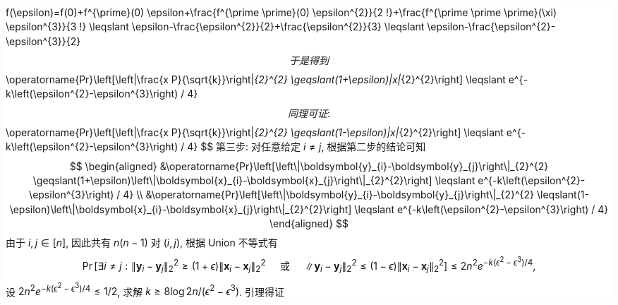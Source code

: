 f(\epsilon)=f(0)+f^{\prime}(0) \epsilon+\frac{f^{\prime \prime}(0) \epsilon^{2}}{2 !}+\frac{f^{\prime \prime \prime}(\xi) \epsilon^{3}}{3 !} \leqslant \epsilon-\frac{\epsilon^{2}}{2}+\frac{\epsilon^{2}}{3} \leqslant \epsilon-\frac{\epsilon^{2}-\epsilon^{3}}{2}
$$
于是得到
$$
\operatorname{Pr}\left[\left\|\frac{x P}{\sqrt{k}}\right\|_{2}^{2} \geqslant(1+\epsilon)\|x\|_{2}^{2}\right] \leqslant e^{-k\left(\epsilon^{2}-\epsilon^{3}\right) / 4}
$$
同理可证:
$$
\operatorname{Pr}\left[\left\|\frac{x P}{\sqrt{k}}\right\|_{2}^{2} \geqslant(1-\epsilon)\|x\|_{2}^{2}\right] \leqslant e^{-k\left(\epsilon^{2}-\epsilon^{3}\right) / 4}
$$
第三步: 对任意给定 $i \neq j$, 根据第二步的结论可知
$$
\begin{aligned}
&\operatorname{Pr}\left[\left\|\boldsymbol{y}_{i}-\boldsymbol{y}_{j}\right\|_{2}^{2} \geqslant(1+\epsilon)\left\|\boldsymbol{x}_{i}-\boldsymbol{x}_{j}\right\|_{2}^{2}\right] \leqslant e^{-k\left(\epsilon^{2}-\epsilon^{3}\right) / 4} \\
&\operatorname{Pr}\left[\left\|\boldsymbol{y}_{i}-\boldsymbol{y}_{j}\right\|_{2}^{2} \leqslant(1-\epsilon)\left\|\boldsymbol{x}_{i}-\boldsymbol{x}_{j}\right\|_{2}^{2}\right] \leqslant e^{-k\left(\epsilon^{2}-\epsilon^{3}\right) / 4}
\end{aligned}
$$
由于 $i, j \in[n]$, 因此共有 $n(n-1)$ 对 $(i, j)$, 根据 Union 不等式有
$$
\operatorname{Pr}\left[\exists i \neq j:\left\|\boldsymbol{y}_{i}-\boldsymbol{y}_{j}\right\|_{2}^{2} \geqslant(1+\epsilon)\left\|\boldsymbol{x}_{i}-\boldsymbol{x}_{j}\right\|_{2}^{2} \quad \text { 或 } \quad\left\|\boldsymbol{y}_{i}-\boldsymbol{y}_{j}\right\|_{2}^{2} \leqslant(1-\epsilon)\left\|\boldsymbol{x}_{i}-\boldsymbol{x}_{j}\right\|_{2}^{2}\right] \leqslant 2 n^{2} e^{-k\left(\epsilon^{2}-\epsilon^{3}\right) / 4},
$$
设 $2 n^{2} e^{-k\left(\epsilon^{2}-\epsilon^{3}\right) / 4} \leqslant 1 / 2$, 求解 $k \geqslant 8 \log 2 n /\left(\epsilon^{2}-\epsilon^{3}\right)$. 引理得证






